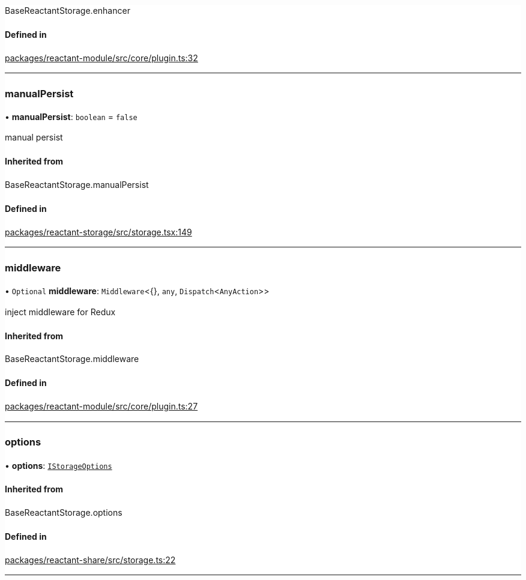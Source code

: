 BaseReactantStorage.enhancer

#### Defined in

[packages/reactant-module/src/core/plugin.ts:32](https://github.com/unadlib/reactant/blob/46d47605/packages/reactant-module/src/core/plugin.ts#L32)

___

### manualPersist

• **manualPersist**: `boolean` = `false`

manual persist

#### Inherited from

BaseReactantStorage.manualPersist

#### Defined in

[packages/reactant-storage/src/storage.tsx:149](https://github.com/unadlib/reactant/blob/46d47605/packages/reactant-storage/src/storage.tsx#L149)

___

### middleware

• `Optional` **middleware**: `Middleware`<{}, `any`, `Dispatch`<`AnyAction`\>\>

inject middleware for Redux

#### Inherited from

BaseReactantStorage.middleware

#### Defined in

[packages/reactant-module/src/core/plugin.ts:27](https://github.com/unadlib/reactant/blob/46d47605/packages/reactant-module/src/core/plugin.ts#L27)

___

### options

• **options**: [`IStorageOptions`](../interfaces/reactant_share.IStorageOptions.md)

#### Inherited from

BaseReactantStorage.options

#### Defined in

[packages/reactant-share/src/storage.ts:22](https://github.com/unadlib/reactant/blob/46d47605/packages/reactant-share/src/storage.ts#L22)

___
